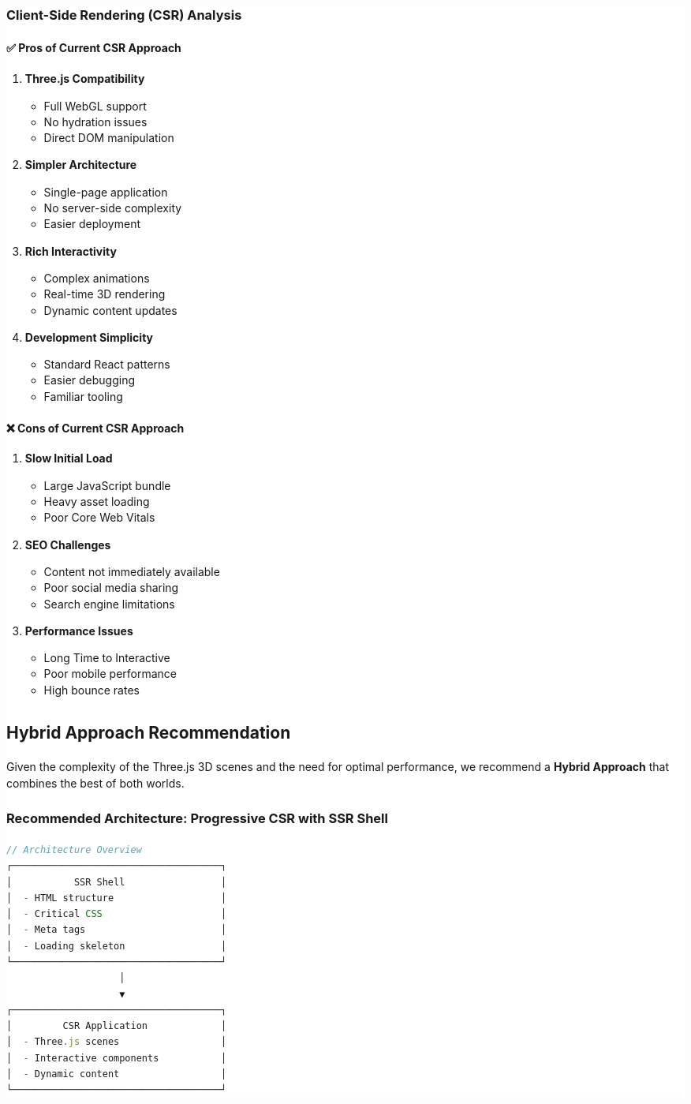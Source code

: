 ### Client-Side Rendering (CSR) Analysis

#### ✅ Pros of Current CSR Approach
1. **Three.js Compatibility**
   - Full WebGL support
   - No hydration issues
   - Direct DOM manipulation

2. **Simpler Architecture**
   - Single-page application
   - No server-side complexity
   - Easier deployment

3. **Rich Interactivity**
   - Complex animations
   - Real-time 3D rendering
   - Dynamic content updates

4. **Development Simplicity**
   - Standard React patterns
   - Easier debugging
   - Familiar tooling

#### ❌ Cons of Current CSR Approach
1. **Slow Initial Load**
   - Large JavaScript bundle
   - Heavy asset loading
   - Poor Core Web Vitals

2. **SEO Challenges**
   - Content not immediately available
   - Poor social media sharing
   - Search engine limitations

3. **Performance Issues**
   - Long Time to Interactive
   - Poor mobile performance
   - High bounce rates

## Hybrid Approach Recommendation

Given the complexity of the Three.js 3D scenes and the need for optimal performance, we recommend a **Hybrid Approach** that combines the best of both worlds.

### Recommended Architecture: Progressive CSR with SSR Shell

```typescript
// Architecture Overview
┌─────────────────────────────────────┐
│           SSR Shell                 │
│  - HTML structure                   │
│  - Critical CSS                     │
│  - Meta tags                        │
│  - Loading skeleton                 │
└─────────────────────────────────────┘
                    │
                    ▼
┌─────────────────────────────────────┐
│         CSR Application             │
│  - Three.js scenes                  │
│  - Interactive components           │
│  - Dynamic content                  │
└─────────────────────────────────────┘
```

